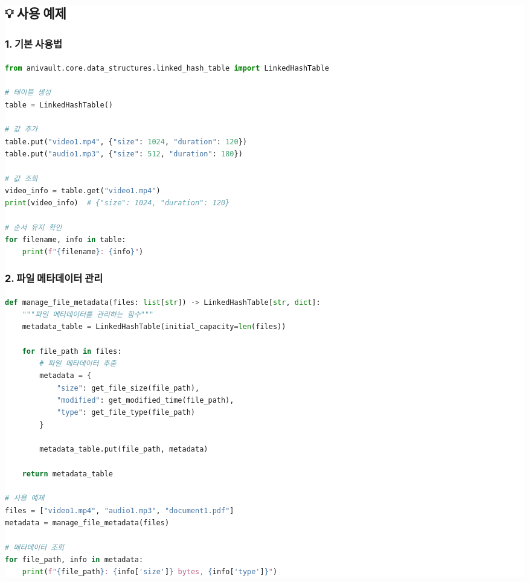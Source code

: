 
## 💡 사용 예제

### 1. 기본 사용법

```python
from anivault.core.data_structures.linked_hash_table import LinkedHashTable

# 테이블 생성
table = LinkedHashTable()

# 값 추가
table.put("video1.mp4", {"size": 1024, "duration": 120})
table.put("audio1.mp3", {"size": 512, "duration": 180})

# 값 조회
video_info = table.get("video1.mp4")
print(video_info)  # {"size": 1024, "duration": 120}

# 순서 유지 확인
for filename, info in table:
    print(f"{filename}: {info}")
```

### 2. 파일 메타데이터 관리

```python
def manage_file_metadata(files: list[str]) -> LinkedHashTable[str, dict]:
    """파일 메타데이터를 관리하는 함수"""
    metadata_table = LinkedHashTable(initial_capacity=len(files))

    for file_path in files:
        # 파일 메타데이터 추출
        metadata = {
            "size": get_file_size(file_path),
            "modified": get_modified_time(file_path),
            "type": get_file_type(file_path)
        }

        metadata_table.put(file_path, metadata)

    return metadata_table

# 사용 예제
files = ["video1.mp4", "audio1.mp3", "document1.pdf"]
metadata = manage_file_metadata(files)

# 메타데이터 조회
for file_path, info in metadata:
    print(f"{file_path}: {info['size']} bytes, {info['type']}")
```
